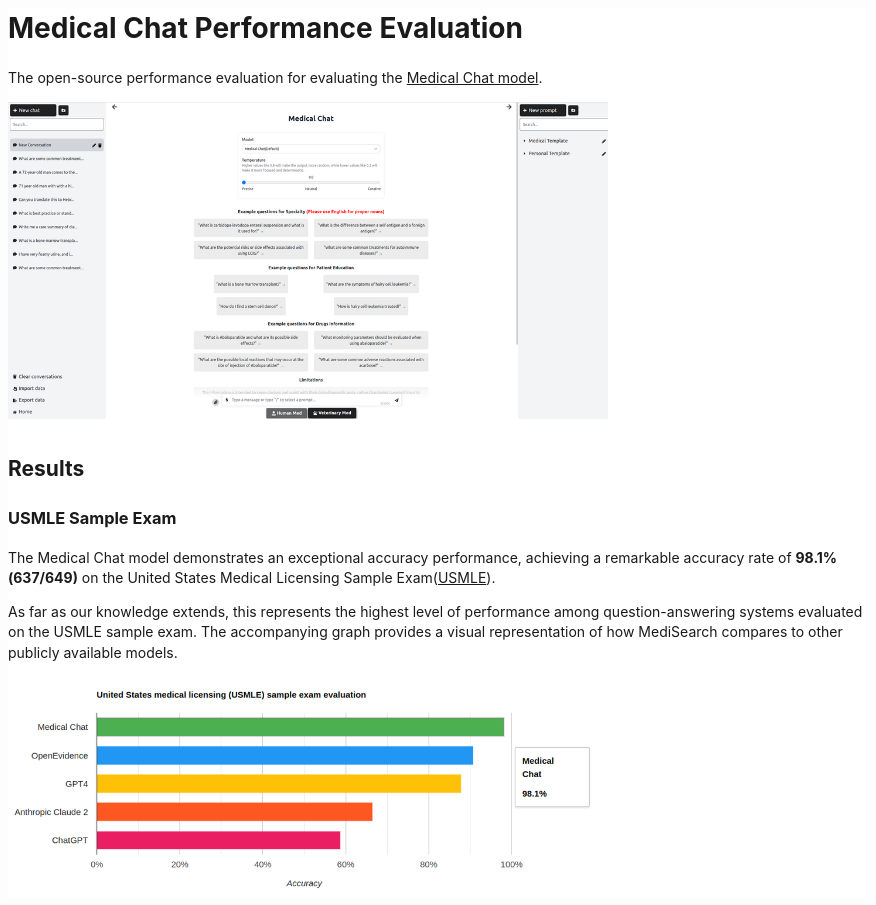 # Medical Chat Performance Evaluation

The open-source performance evaluation for evaluating the [Medical Chat model](https://medical.chat-data.com/).

<img src="./public/medical-chat.png" alt="Medical Chat" width="600">

## Results

### USMLE Sample Exam

The Medical Chat model demonstrates an exceptional accuracy performance, achieving a remarkable accuracy rate of **98.1%(637/649)** on the United States Medical Licensing Sample Exam([USMLE](https://www.usmle.org/)).

As far as our knowledge extends, this represents the highest level of performance among question-answering systems evaluated on the USMLE sample exam. The accompanying graph provides a visual representation of how MediSearch compares to other publicly available models.

<img src="./public/USMLE_Medical_Chat_Performance.png" alt="USMLE Medical Chat Performance" width="600">
